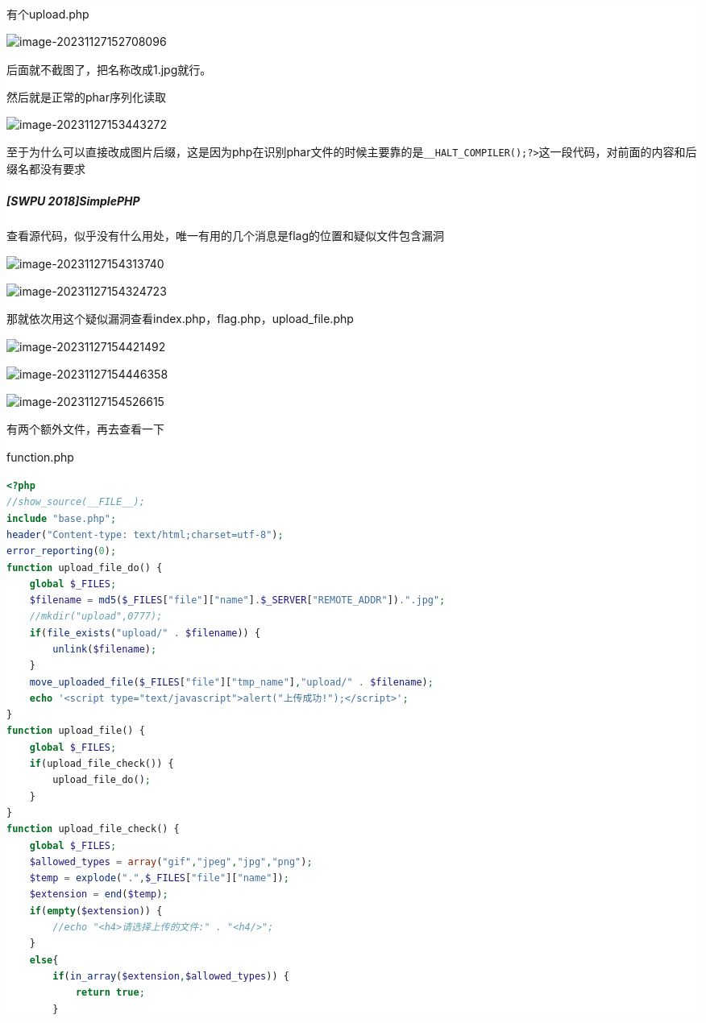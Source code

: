 有个upload.php

![image-20231127152708096](C:\Users\ASUS\AppData\Roaming\Typora\typora-user-images\image-20231127152708096.png)

后面就不截图了，把名称改成1.jpg就行。

然后就是正常的phar序列化读取

![image-20231127153443272](C:\Users\ASUS\AppData\Roaming\Typora\typora-user-images\image-20231127153443272.png)

至于为什么可以直接改成图片后缀，这是因为php在识别phar文件的时候主要靠的是`__HALT_COMPILER();?>`这一段代码，对前面的内容和后缀名都没有要求

##### [SWPU 2018]SimplePHP

查看源代码，似乎没有什么用处，唯一有用的几个消息是flag的位置和疑似文件包含漏洞

![image-20231127154313740](C:\Users\ASUS\AppData\Roaming\Typora\typora-user-images\image-20231127154313740.png)

![image-20231127154324723](C:\Users\ASUS\AppData\Roaming\Typora\typora-user-images\image-20231127154324723.png)

那就依次用这个疑似漏洞查看index.php，flag.php，upload_file.php

![image-20231127154421492](C:\Users\ASUS\AppData\Roaming\Typora\typora-user-images\image-20231127154421492.png)

![image-20231127154446358](C:\Users\ASUS\AppData\Roaming\Typora\typora-user-images\image-20231127154446358.png)

![image-20231127154526615](C:\Users\ASUS\AppData\Roaming\Typora\typora-user-images\image-20231127154526615.png)

有两个额外文件，再去查看一下

function.php

```php
<?php 
//show_source(__FILE__); 
include "base.php"; 
header("Content-type: text/html;charset=utf-8"); 
error_reporting(0); 
function upload_file_do() { 
    global $_FILES; 
    $filename = md5($_FILES["file"]["name"].$_SERVER["REMOTE_ADDR"]).".jpg"; 
    //mkdir("upload",0777); 
    if(file_exists("upload/" . $filename)) { 
        unlink($filename); 
    } 
    move_uploaded_file($_FILES["file"]["tmp_name"],"upload/" . $filename); 
    echo '<script type="text/javascript">alert("上传成功!");</script>'; 
} 
function upload_file() { 
    global $_FILES; 
    if(upload_file_check()) { 
        upload_file_do(); 
    } 
} 
function upload_file_check() { 
    global $_FILES; 
    $allowed_types = array("gif","jpeg","jpg","png"); 
    $temp = explode(".",$_FILES["file"]["name"]); 
    $extension = end($temp); 
    if(empty($extension)) { 
        //echo "<h4>请选择上传的文件:" . "<h4/>"; 
    } 
    else{ 
        if(in_array($extension,$allowed_types)) { 
            return true; 
        } 
```